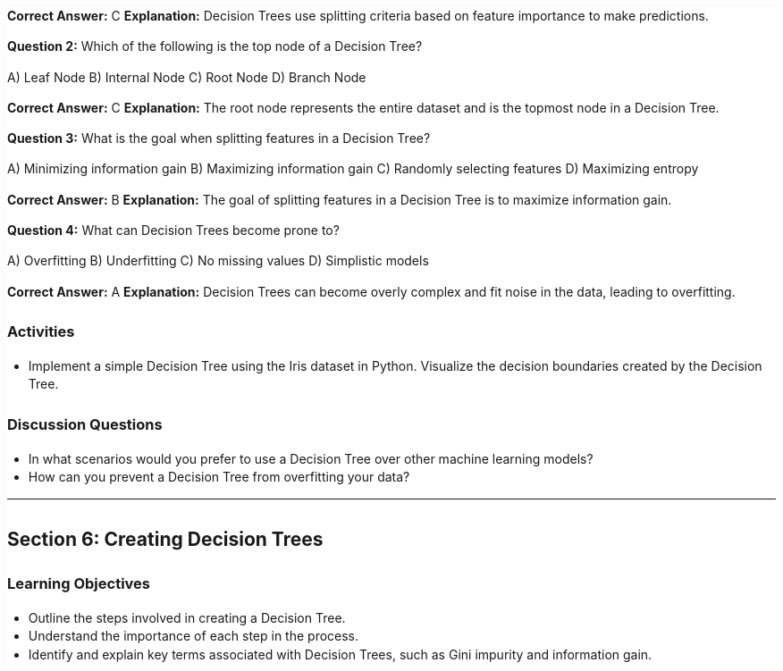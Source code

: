 **Correct Answer:** C
**Explanation:** Decision Trees use splitting criteria based on feature importance to make predictions.

**Question 2:** Which of the following is the top node of a Decision Tree?

  A) Leaf Node
  B) Internal Node
  C) Root Node
  D) Branch Node

**Correct Answer:** C
**Explanation:** The root node represents the entire dataset and is the topmost node in a Decision Tree.

**Question 3:** What is the goal when splitting features in a Decision Tree?

  A) Minimizing information gain
  B) Maximizing information gain
  C) Randomly selecting features
  D) Maximizing entropy

**Correct Answer:** B
**Explanation:** The goal of splitting features in a Decision Tree is to maximize information gain.

**Question 4:** What can Decision Trees become prone to?

  A) Overfitting
  B) Underfitting
  C) No missing values
  D) Simplistic models

**Correct Answer:** A
**Explanation:** Decision Trees can become overly complex and fit noise in the data, leading to overfitting.

### Activities
- Implement a simple Decision Tree using the Iris dataset in Python. Visualize the decision boundaries created by the Decision Tree.

### Discussion Questions
- In what scenarios would you prefer to use a Decision Tree over other machine learning models?
- How can you prevent a Decision Tree from overfitting your data?

---

## Section 6: Creating Decision Trees

### Learning Objectives
- Outline the steps involved in creating a Decision Tree.
- Understand the importance of each step in the process.
- Identify and explain key terms associated with Decision Trees, such as Gini impurity and information gain.

